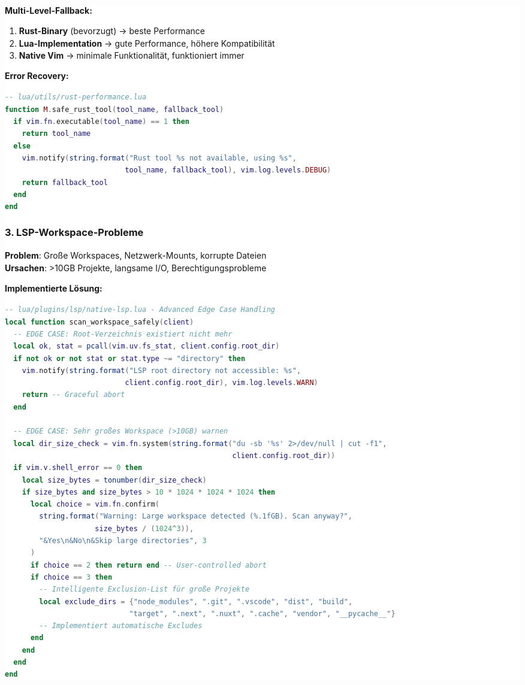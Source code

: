 **Multi-Level-Fallback:**
1. **Rust-Binary** (bevorzugt) → beste Performance
2. **Lua-Implementation** → gute Performance, höhere Kompatibilität  
3. **Native Vim** → minimale Funktionalität, funktioniert immer

**Error Recovery:**
```lua
-- lua/utils/rust-performance.lua
function M.safe_rust_tool(tool_name, fallback_tool)
  if vim.fn.executable(tool_name) == 1 then
    return tool_name
  else
    vim.notify(string.format("Rust tool %s not available, using %s", 
                            tool_name, fallback_tool), vim.log.levels.DEBUG)
    return fallback_tool
  end
end
```

### **3. LSP-Workspace-Probleme**
**Problem**: Große Workspaces, Netzwerk-Mounts, korrupte Dateien  
**Ursachen**: >10GB Projekte, langsame I/O, Berechtigungsprobleme

**Implementierte Lösung:**
```lua
-- lua/plugins/lsp/native-lsp.lua - Advanced Edge Case Handling
local function scan_workspace_safely(client)
  -- EDGE CASE: Root-Verzeichnis existiert nicht mehr
  local ok, stat = pcall(vim.uv.fs_stat, client.config.root_dir)
  if not ok or not stat or stat.type ~= "directory" then
    vim.notify(string.format("LSP root directory not accessible: %s", 
                            client.config.root_dir), vim.log.levels.WARN)
    return -- Graceful abort
  end

  -- EDGE CASE: Sehr großes Workspace (>10GB) warnen
  local dir_size_check = vim.fn.system(string.format("du -sb '%s' 2>/dev/null | cut -f1", 
                                                     client.config.root_dir))
  if vim.v.shell_error == 0 then
    local size_bytes = tonumber(dir_size_check)
    if size_bytes and size_bytes > 10 * 1024 * 1024 * 1024 then
      local choice = vim.fn.confirm(
        string.format("Warning: Large workspace detected (%.1fGB). Scan anyway?", 
                     size_bytes / (1024^3)),
        "&Yes\n&No\n&Skip large directories", 3
      )
      if choice == 2 then return end -- User-controlled abort
      if choice == 3 then
        -- Intelligente Exclusion-List für große Projekte
        local exclude_dirs = {"node_modules", ".git", ".vscode", "dist", "build", 
                             "target", ".next", ".nuxt", ".cache", "vendor", "__pycache__"}
        -- Implementiert automatische Excludes
      end
    end
  end
end
```
